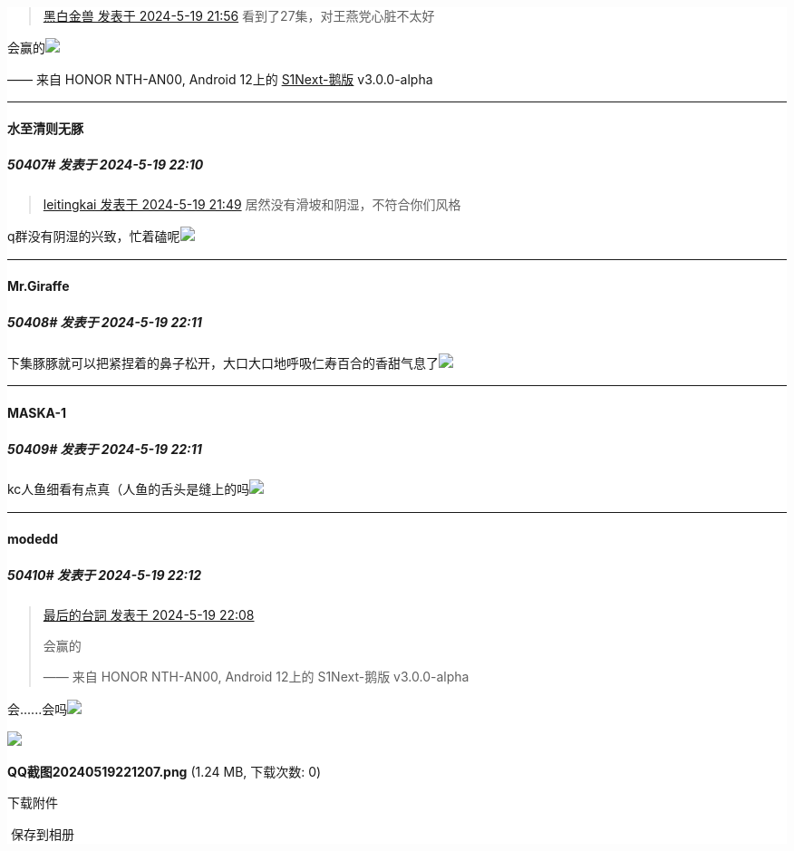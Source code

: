 <blockquote><a href="httphttps://bbs.saraba1st.com/2b/forum.php?mod=redirect&amp;goto=findpost&amp;pid=64932011&amp;ptid=2175518" target="_blank">黑白金兽 发表于 2024-5-19 21:56</a>
看到了27集，对王燕党心脏不太好</blockquote>
会赢的<img src="https://static.saraba1st.com/image/smiley/face2017/134.png" referrerpolicy="no-referrer">

—— 来自 HONOR NTH-AN00, Android 12上的 [S1Next-鹅版](https://github.com/ykrank/S1-Next/releases) v3.0.0-alpha

*****

####  水至清则无豚  
##### 50407#       发表于 2024-5-19 22:10

<blockquote><a href="httphttps://bbs.saraba1st.com/2b/forum.php?mod=redirect&amp;goto=findpost&amp;pid=64931907&amp;ptid=2175518" target="_blank">leitingkai 发表于 2024-5-19 21:49</a>
居然没有滑坡和阴湿，不符合你们风格</blockquote>
q群没有阴湿的兴致，忙着磕呢<img src="https://static.saraba1st.com/image/smiley/face2017/076.png" referrerpolicy="no-referrer">

*****

####  Mr.Giraffe  
##### 50408#       发表于 2024-5-19 22:11

下集豚豚就可以把紧捏着的鼻子松开，大口大口地呼吸仁寿百合的香甜气息了<img src="https://static.saraba1st.com/image/smiley/face2017/074.png" referrerpolicy="no-referrer">

*****

####  MASKA-1  
##### 50409#       发表于 2024-5-19 22:11

kc人鱼细看有点真（人鱼的舌头是缝上的吗<img src="https://static.saraba1st.com/image/smiley/face2017/068.png" referrerpolicy="no-referrer">

*****

####  modedd  
##### 50410#       发表于 2024-5-19 22:12

<blockquote><a href="httphttps://bbs.saraba1st.com/2b/forum.php?mod=redirect&amp;goto=findpost&amp;pid=64932201&amp;ptid=2175518" target="_blank">最后的台詞 发表于 2024-5-19 22:08</a>

会赢的

—— 来自 HONOR NTH-AN00, Android 12上的 S1Next-鹅版 v3.0.0-alpha</blockquote>
会......会吗<img src="https://static.saraba1st.com/image/smiley/carton2017/019.png" referrerpolicy="no-referrer">

<img src="https://img.saraba1st.com/forum/202405/19/221239guja2njsgjjuaspi.png" referrerpolicy="no-referrer">

<strong>QQ截图20240519221207.png</strong> (1.24 MB, 下载次数: 0)

下载附件

 保存到相册
